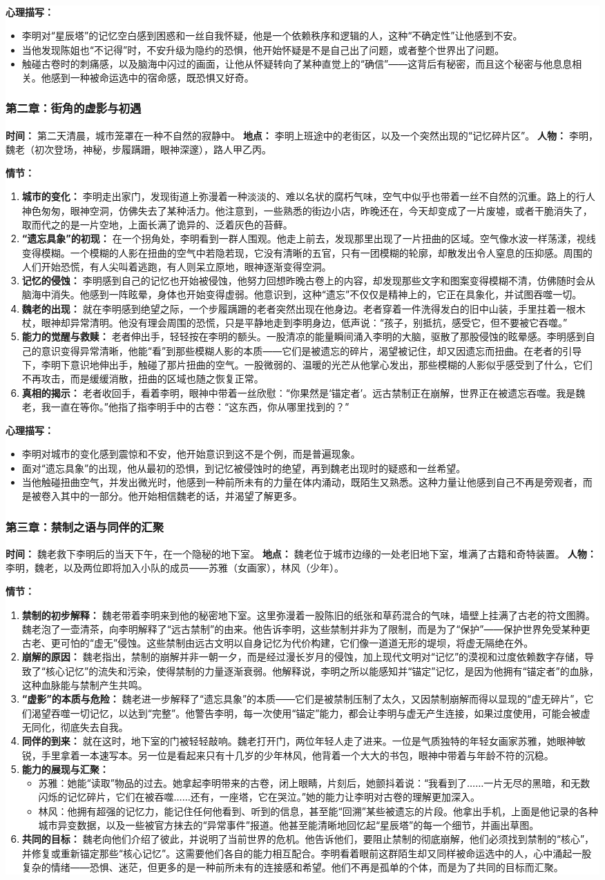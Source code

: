 **心理描写：**
*   李明对“星辰塔”的记忆空白感到困惑和一丝自我怀疑，他是一个依赖秩序和逻辑的人，这种“不确定性”让他感到不安。
*   当他发现陈姐也“不记得”时，不安升级为隐约的恐惧，他开始怀疑是不是自己出了问题，或者整个世界出了问题。
*   触碰古卷时的刺痛感，以及脑海中闪过的画面，让他从怀疑转向了某种直觉上的“确信”——这背后有秘密，而且这个秘密与他息息相关。他感到一种被命运选中的宿命感，既恐惧又好奇。

### 第二章：街角的虚影与初遇

**时间：** 第二天清晨，城市笼罩在一种不自然的寂静中。
**地点：** 李明上班途中的老街区，以及一个突然出现的“记忆碎片区”。
**人物：** 李明，魏老（初次登场，神秘，步履蹒跚，眼神深邃），路人甲乙丙。

**情节：**
1.  **城市的变化：** 李明走出家门，发现街道上弥漫着一种淡淡的、难以名状的腐朽气味，空气中似乎也带着一丝不自然的沉重。路上的行人神色匆匆，眼神空洞，仿佛失去了某种活力。他注意到，一些熟悉的街边小店，昨晚还在，今天却变成了一片废墟，或者干脆消失了，取而代之的是一片空地，上面长满了诡异的、泛着灰色的苔藓。
2.  **“遗忘具象”的初现：** 在一个拐角处，李明看到一群人围观。他走上前去，发现那里出现了一片扭曲的区域。空气像水波一样荡漾，视线变得模糊。一个模糊的人影在扭曲的空气中若隐若现，它没有清晰的五官，只有一团模糊的轮廓，却散发出令人窒息的压抑感。周围的人们开始恐慌，有人尖叫着逃跑，有人则呆立原地，眼神逐渐变得空洞。
3.  **记忆的侵蚀：** 李明感到自己的记忆也开始被侵蚀，他努力回想昨晚古卷上的内容，却发现那些文字和图案变得模糊不清，仿佛随时会从脑海中消失。他感到一阵眩晕，身体也开始变得虚弱。他意识到，这种“遗忘”不仅仅是精神上的，它正在具象化，并试图吞噬一切。
4.  **魏老的出现：** 就在李明感到绝望之际，一个步履蹒跚的老者突然出现在他身边。老者穿着一件洗得发白的旧中山装，手里拄着一根木杖，眼神却异常清明。他没有理会周围的恐慌，只是平静地走到李明身边，低声说：“孩子，别抵抗，感受它，但不要被它吞噬。”
5.  **能力的觉醒与救赎：** 老者伸出手，轻轻按在李明的额头。一股清凉的能量瞬间涌入李明的大脑，驱散了那股侵蚀的眩晕感。李明感到自己的意识变得异常清晰，他能“看”到那些模糊人影的本质——它们是被遗忘的碎片，渴望被记住，却又因遗忘而扭曲。在老者的引导下，李明下意识地伸出手，触碰了那片扭曲的空气。一股微弱的、温暖的光芒从他掌心发出，那些模糊的人影似乎感受到了什么，它们不再攻击，而是缓缓消散，扭曲的区域也随之恢复正常。
6.  **真相的揭示：** 老者收回手，看着李明，眼神中带着一丝欣慰：“你果然是‘锚定者’。远古禁制正在崩解，世界正在被遗忘吞噬。我是魏老，我一直在等你。”他指了指李明手中的古卷：“这东西，你从哪里找到的？”

**心理描写：**
*   李明对城市的变化感到震惊和不安，他开始意识到这不是个例，而是普遍现象。
*   面对“遗忘具象”的出现，他从最初的恐惧，到记忆被侵蚀时的绝望，再到魏老出现时的疑惑和一丝希望。
*   当他触碰扭曲空气，并发出微光时，他感到一种前所未有的力量在体内涌动，既陌生又熟悉。这种力量让他感到自己不再是旁观者，而是被卷入其中的一部分。他开始相信魏老的话，并渴望了解更多。

### 第三章：禁制之语与同伴的汇聚

**时间：** 魏老救下李明后的当天下午，在一个隐秘的地下室。
**地点：** 魏老位于城市边缘的一处老旧地下室，堆满了古籍和奇特装置。
**人物：** 李明，魏老，以及两位即将加入小队的成员——苏雅（女画家），林风（少年）。

**情节：**
1.  **禁制的初步解释：** 魏老带着李明来到他的秘密地下室。这里弥漫着一股陈旧的纸张和草药混合的气味，墙壁上挂满了古老的符文图腾。魏老泡了一壶清茶，向李明解释了“远古禁制”的由来。他告诉李明，这些禁制并非为了限制，而是为了“保护”——保护世界免受某种更古老、更可怕的“虚无”侵蚀。这些禁制由远古文明以自身记忆为代价构建，它们像一道道无形的堤坝，将虚无隔绝在外。
2.  **崩解的原因：** 魏老指出，禁制的崩解并非一朝一夕，而是经过漫长岁月的侵蚀，加上现代文明对“记忆”的漠视和过度依赖数字存储，导致了“核心记忆”的流失和污染，使得禁制的力量逐渐衰弱。他解释说，李明之所以能感知并“锚定”记忆，是因为他拥有“锚定者”的血脉，这种血脉能与禁制产生共鸣。
3.  **“虚影”的本质与危险：** 魏老进一步解释了“遗忘具象”的本质——它们是被禁制压制了太久，又因禁制崩解而得以显现的“虚无碎片”，它们渴望吞噬一切记忆，以达到“完整”。他警告李明，每一次使用“锚定”能力，都会让李明与虚无产生连接，如果过度使用，可能会被虚无同化，彻底失去自我。
4.  **同伴的到来：** 就在这时，地下室的门被轻轻敲响。魏老打开门，两位年轻人走了进来。一位是气质独特的年轻女画家苏雅，她眼神敏锐，手里拿着一本速写本。另一位是看起来只有十几岁的少年林风，他背着一个大大的书包，眼神中带着与年龄不符的沉稳。
5.  **能力的展现与汇聚：**
    *   苏雅：她能“读取”物品的过去。她拿起李明带来的古卷，闭上眼睛，片刻后，她颤抖着说：“我看到了……一片无尽的黑暗，和无数闪烁的记忆碎片，它们在被吞噬……还有，一座塔，它在哭泣。”她的能力让李明对古卷的理解更加深入。
    *   林风：他拥有超强的记忆力，能记住任何他看到、听到的信息，甚至能“回溯”某些被遗忘的片段。他拿出手机，上面是他记录的各种城市异变数据，以及一些被官方抹去的“异常事件”报道。他甚至能清晰地回忆起“星辰塔”的每一个细节，并画出草图。
6.  **共同的目标：** 魏老向他们介绍了彼此，并说明了当前世界的危机。他告诉他们，要阻止禁制的彻底崩解，他们必须找到禁制的“核心”，并修复或重新锚定那些“核心记忆”。这需要他们各自的能力相互配合。李明看着眼前这群陌生却又同样被命运选中的人，心中涌起一股复杂的情绪——恐惧、迷茫，但更多的是一种前所未有的连接感和希望。他们不再是孤单的个体，而是为了共同的目标而汇聚。
